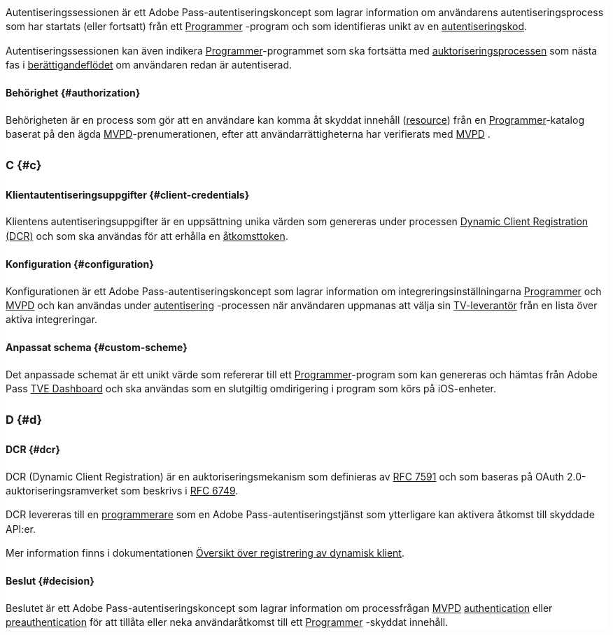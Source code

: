 Autentiseringssessionen är ett Adobe Pass-autentiseringskoncept som lagrar information om användarens autentiseringsprocess som har startats (eller fortsatt) från ett [Programmer](#programmer) -program och som identifieras unikt av en [autentiseringskod](#code).

Autentiseringssessionen kan även indikera [Programmer](#programmer)-programmet som ska fortsätta med [auktoriseringsprocessen](#authorization) som nästa fas i [berättigandeflödet](#entitlement) om användaren redan är autentiserad.

#### Behörighet {#authorization}

Behörigheten är en process som gör att en användare kan komma åt skyddat innehåll ([resource](#resource)) från en [Programmer](#programmer)-katalog baserat på den ägda [MVPD](#mvpd)-prenumerationen, efter att användarrättigheterna har verifierats med [MVPD](#mvpd) .

### C {#c}

#### Klientautentiseringsuppgifter {#client-credentials}

Klientens autentiseringsuppgifter är en uppsättning unika värden som genereras under processen [Dynamic Client Registration (DCR)](#dcr) och som ska användas för att erhålla en [åtkomsttoken](#access-token).

#### Konfiguration {#configuration}

Konfigurationen är ett Adobe Pass-autentiseringskoncept som lagrar information om integreringsinställningarna [Programmer](#programmer) och [MVPD](#mvpd) och kan användas under [autentisering](#authentication) -processen när användaren uppmanas att välja sin [TV-leverantör](#tv-provider) från en lista över aktiva integreringar.

#### Anpassat schema {#custom-scheme}

Det anpassade schemat är ett unikt värde som refererar till ett [Programmer](#programmer)-program som kan genereras och hämtas från Adobe Pass [TVE Dashboard](#tve-dashboard) och ska användas som en slutgiltig omdirigering i program som körs på iOS-enheter.

### D {#d}

#### DCR {#dcr}

DCR (Dynamic Client Registration) är en auktoriseringsmekanism som definieras av [RFC 7591](https://datatracker.ietf.org/doc/html/rfc7591) och som baseras på OAuth 2.0-auktoriseringsramverket som beskrivs i [RFC 6749](https://datatracker.ietf.org/doc/html/rfc6749).

DCR levereras till en [programmerare](#programmer) som en Adobe Pass-autentiseringstjänst som ytterligare kan aktivera åtkomst till skyddade API:er.

Mer information finns i dokumentationen [Översikt över registrering av dynamisk klient](/help/authentication/dcr-api/dynamic-client-registration-overview.md).

#### Beslut {#decision}

Beslutet är ett Adobe Pass-autentiseringskoncept som lagrar information om processfrågan [MVPD](#mvpd) [authentication](#authorization) eller [preauthentication](#preauthorization) för att tillåta eller neka användaråtkomst till ett [Programmer](#programmer) -skyddat innehåll.
